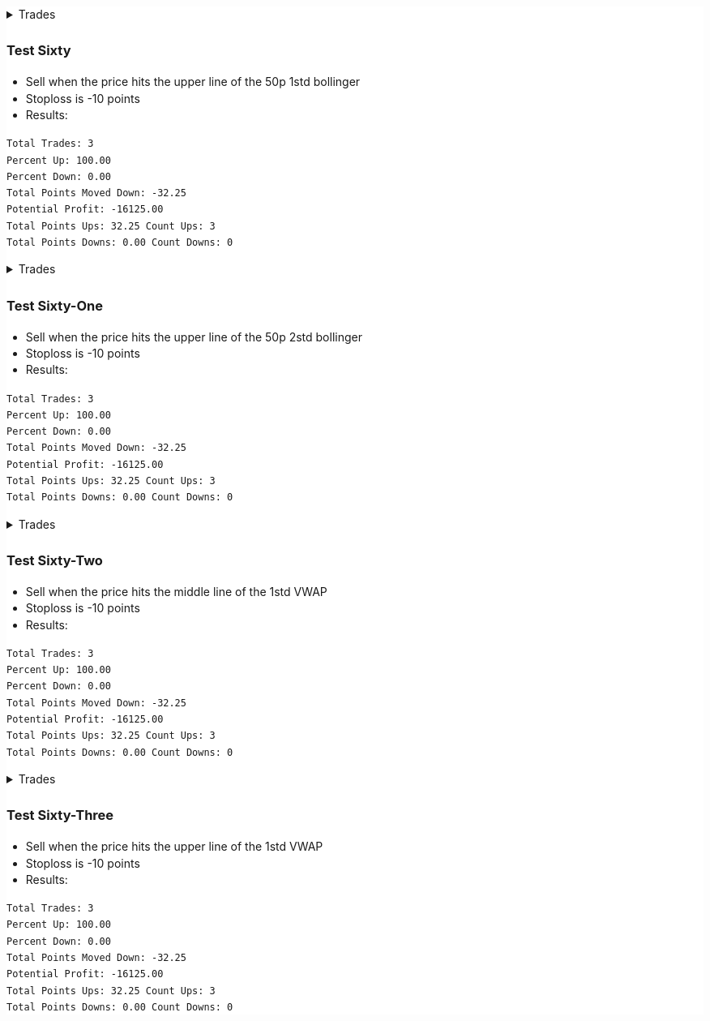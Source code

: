 
<details><summary>Trades</summary></details>

### Test Sixty
* Sell when the price hits the upper line of the 50p 1std bollinger
* Stoploss is -10 points
* Results:
```
Total Trades: 3
Percent Up: 100.00
Percent Down: 0.00
Total Points Moved Down: -32.25
Potential Profit: -16125.00
Total Points Ups: 32.25 Count Ups: 3
Total Points Downs: 0.00 Count Downs: 0
```

<details><summary>Trades</summary></details>

### Test Sixty-One
* Sell when the price hits the upper line of the 50p 2std bollinger
* Stoploss is -10 points
* Results:
```
Total Trades: 3
Percent Up: 100.00
Percent Down: 0.00
Total Points Moved Down: -32.25
Potential Profit: -16125.00
Total Points Ups: 32.25 Count Ups: 3
Total Points Downs: 0.00 Count Downs: 0
```

<details><summary>Trades</summary></details>

### Test Sixty-Two
* Sell when the price hits the middle line of the 1std VWAP
* Stoploss is -10 points
* Results:
```
Total Trades: 3
Percent Up: 100.00
Percent Down: 0.00
Total Points Moved Down: -32.25
Potential Profit: -16125.00
Total Points Ups: 32.25 Count Ups: 3
Total Points Downs: 0.00 Count Downs: 0
```

<details><summary>Trades</summary></details>

### Test Sixty-Three
* Sell when the price hits the upper line of the 1std VWAP
* Stoploss is -10 points
* Results:
```
Total Trades: 3
Percent Up: 100.00
Percent Down: 0.00
Total Points Moved Down: -32.25
Potential Profit: -16125.00
Total Points Ups: 32.25 Count Ups: 3
Total Points Downs: 0.00 Count Downs: 0
```
